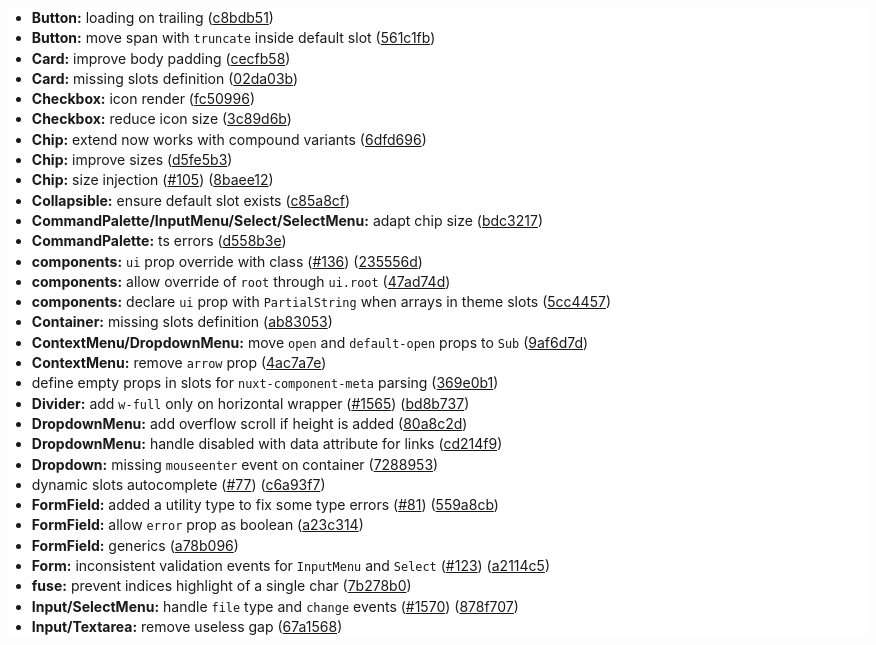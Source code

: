 * **Button:** loading on trailing ([c8bdb51](https://github.com/nuxt/ui/commit/c8bdb51f68a308169f7ce10ede70612f968fa676))
* **Button:** move span with `truncate` inside default slot ([561c1fb](https://github.com/nuxt/ui/commit/561c1fb6652fe413497f8a04f563c1ed98f754ba))
* **Card:** improve body padding ([cecfb58](https://github.com/nuxt/ui/commit/cecfb58445affccf0d52f975d0329acbcbd3d9c2))
* **Card:** missing slots definition ([02da03b](https://github.com/nuxt/ui/commit/02da03b4a8fc9fd2c8d95a86812e746f789ebe1a))
* **Checkbox:** icon render ([fc50996](https://github.com/nuxt/ui/commit/fc50996ccfeaa2602f53c2f2683300462cf12992))
* **Checkbox:** reduce icon size ([3c89d6b](https://github.com/nuxt/ui/commit/3c89d6b2c5ad5cb0081c4607660760f7460a585e))
* **Chip:** extend now works with compound variants ([6dfd696](https://github.com/nuxt/ui/commit/6dfd696092e6a9633be62ec7d1a7fb2a24dc8657))
* **Chip:** improve sizes ([d5fe5b3](https://github.com/nuxt/ui/commit/d5fe5b3f4da1a834c14a6aae768163967c817a34))
* **Chip:** size injection ([#105](https://github.com/nuxt/ui/issues/105)) ([8baee12](https://github.com/nuxt/ui/commit/8baee1292f62ee7c4380ddb57b69bb9a23dbc2e0))
* **Collapsible:** ensure default slot exists ([c85a8cf](https://github.com/nuxt/ui/commit/c85a8cfe0b8f2e2b4a2ac15d3239c842b91b5bc0))
* **CommandPalette/InputMenu/Select/SelectMenu:** adapt chip size ([bdc3217](https://github.com/nuxt/ui/commit/bdc32175719b538828b4f63ad952dbd6f81b99b9))
* **CommandPalette:** ts errors ([d558b3e](https://github.com/nuxt/ui/commit/d558b3e29c6649bae2762c7412544d5d82b382bf))
* **components:** `ui` prop override with class ([#136](https://github.com/nuxt/ui/issues/136)) ([235556d](https://github.com/nuxt/ui/commit/235556d3e00b7a008fe16beba3f370b4af8bbb56))
* **components:** allow override of `root` through `ui.root` ([47ad74d](https://github.com/nuxt/ui/commit/47ad74d029f03c9013a76b8ee0a4b6cc37072cc5))
* **components:** declare `ui` prop with `PartialString` when arrays in theme slots ([5cc4457](https://github.com/nuxt/ui/commit/5cc4457a743fadbc775b11c41f7bb1fb89b5a728))
* **Container:** missing slots definition ([ab83053](https://github.com/nuxt/ui/commit/ab83053fef1571b0d0bf8519fb3c874b15cfef51))
* **ContextMenu/DropdownMenu:** move `open` and `default-open` props to `Sub` ([9af6d7d](https://github.com/nuxt/ui/commit/9af6d7dc5924f8c73036397e772fcbddf106e1af))
* **ContextMenu:** remove `arrow` prop ([4ac7a7e](https://github.com/nuxt/ui/commit/4ac7a7e3e97c28b0faf0cd1240f9aa6c385399ca))
* define empty props in slots for `nuxt-component-meta` parsing ([369e0b1](https://github.com/nuxt/ui/commit/369e0b195206277dbd8b39514f1bcb4a833512f3))
* **Divider:** add `w-full` only on horizontal wrapper ([#1565](https://github.com/nuxt/ui/issues/1565)) ([bd8b737](https://github.com/nuxt/ui/commit/bd8b737642280e6a83b67f9a27dd7a823a77e963))
* **DropdownMenu:** add overflow scroll if height is added ([80a8c2d](https://github.com/nuxt/ui/commit/80a8c2d772adf188eefa24dfdb1783bbb3fb98b7))
* **DropdownMenu:** handle disabled with data attribute for links ([cd214f9](https://github.com/nuxt/ui/commit/cd214f91dbe25828a99b26b8e908456743ae2cfc))
* **Dropdown:** missing `mouseenter` event on container ([7288953](https://github.com/nuxt/ui/commit/72889535e7e9763e7ebf59498f22c39bf09d6477))
* dynamic slots autocomplete ([#77](https://github.com/nuxt/ui/issues/77)) ([c6a93f7](https://github.com/nuxt/ui/commit/c6a93f71f2b0b9c2d3f89b1de2ae5ee254579ad0))
* **FormField:** added a utility type to fix some type errors ([#81](https://github.com/nuxt/ui/issues/81)) ([559a8cb](https://github.com/nuxt/ui/commit/559a8cba5814194b679de5beb3a66d5bda87e25b))
* **FormField:** allow `error` prop as boolean ([a23c314](https://github.com/nuxt/ui/commit/a23c3140dfef9bead862a4296a8cbfb05868a00e))
* **FormField:** generics ([a78b096](https://github.com/nuxt/ui/commit/a78b0965e8c936b315ac0e51d4955e28941f8a34))
* **Form:** inconsistent validation events for `InputMenu` and `Select` ([#123](https://github.com/nuxt/ui/issues/123)) ([a2114c5](https://github.com/nuxt/ui/commit/a2114c587435af901d5bbea047a297169bc7abfb))
* **fuse:** prevent indices highlight of a single char ([7b278b0](https://github.com/nuxt/ui/commit/7b278b041c4f09b512fc498a2eb54aef3cab845c))
* **Input/SelectMenu:** handle `file` type and `change` events ([#1570](https://github.com/nuxt/ui/issues/1570)) ([878f707](https://github.com/nuxt/ui/commit/878f7078a28c5e70a662682d1293db466d518c7d))
* **Input/Textarea:** remove useless gap ([67a1568](https://github.com/nuxt/ui/commit/67a15686e5adafbe5345253d06394f896e93e6f8))